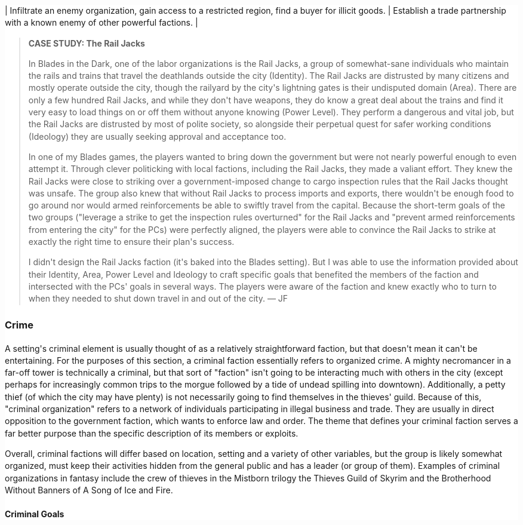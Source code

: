 | Infiltrate an enemy organization, gain access to a restricted region, find a buyer for illicit goods. | Establish a trade partnership with a known enemy of other powerful factions. |

> **CASE STUDY: The Rail Jacks**
> 
> In Blades in the Dark, one of the labor organizations is the Rail Jacks, a group of somewhat-sane individuals who maintain the rails and trains that travel the deathlands outside the city (Identity). The Rail Jacks are distrusted by many citizens and mostly operate outside the city, though the railyard by the city's lightning gates is their undisputed domain (Area). There are only a few hundred Rail Jacks, and while they don't have weapons, they do know a great deal about the trains and find it very easy to load things on or off them without anyone knowing (Power Level). They perform a dangerous and vital job, but the Rail Jacks are distrusted by most of polite society, so alongside their perpetual quest for safer working conditions (Ideology) they are usually seeking approval and acceptance too.
> 
> In one of my Blades games, the players wanted to bring down the government but were not nearly powerful enough to even attempt it. Through clever politicking with local factions, including the Rail Jacks, they made a valiant effort. They knew the Rail Jacks were close to striking over a government-imposed change to cargo inspection rules that the Rail Jacks thought was unsafe. The group also knew that without Rail Jacks to process imports and exports, there wouldn't be enough food to go around nor would armed reinforcements be able to swiftly travel from the capital. Because the short-term goals of the two groups ("leverage a strike to get the inspection rules overturned" for the Rail Jacks and "prevent armed reinforcements from entering the city" for the PCs) were perfectly aligned, the players were able to convince the Rail Jacks to strike at exactly the right time to ensure their plan's success.
> 
> I didn't design the Rail Jacks faction (it's baked into the Blades setting). But I was able to use the information provided about their Identity, Area, Power Level and Ideology to craft specific goals that benefited the members of the faction and intersected with the PCs' goals in several ways. The players were aware of the faction and knew exactly who to turn to when they needed to shut down travel in and out of the city. — JF

### Crime

A setting's criminal element is usually thought of as a relatively straightforward faction, but that doesn't mean it can't be entertaining. For the purposes of this section, a criminal faction essentially refers to organized crime. A mighty necromancer in a far-off tower is technically a criminal, but that sort of "faction" isn't going to be interacting much with others in the city (except perhaps for increasingly common trips to the morgue followed by a tide of undead spilling into downtown). Additionally, a petty thief (of which the city may have plenty) is not necessarily going to find themselves in the thieves' guild. Because of this, "criminal organization" refers to a network of individuals participating in illegal business and trade. They are usually in direct opposition to the government faction, which wants to enforce law and order. The theme that defines your criminal faction serves a far better purpose than the specific description of its members or exploits.

Overall, criminal factions will differ based on location, setting and a variety of other variables, but the group is likely somewhat organized, must keep their activities hidden from the general public and has a leader (or group of them). Examples of criminal organizations in fantasy include the crew of thieves in the Mistborn trilogy the Thieves Guild of Skyrim and the Brotherhood Without Banners of A Song of Ice and Fire.

#### Criminal Goals
